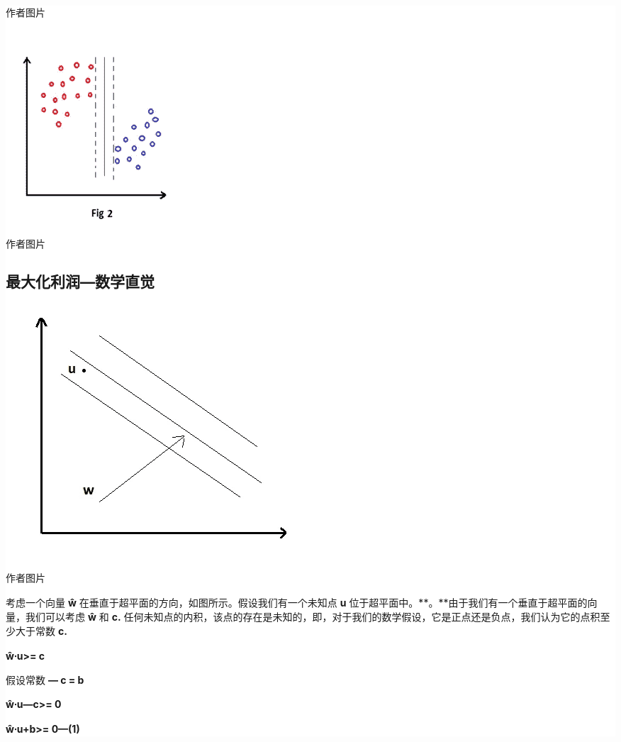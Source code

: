 作者图片

![](img/8289db0c850dc724f52c4ca91bbd85f7.png)

作者图片

## **最大化利润—数学直觉**

![](img/5705e177b6f60ecb0c0141f0666c8fd0.png)

作者图片

考虑一个向量 **ŵ** 在垂直于超平面的方向，如图所示。假设我们有一个未知点 **u** 位于超平面中。**。**由于我们有一个垂直于超平面的向量，我们可以考虑 **ŵ** 和 **c.** 任何未知点的内积，该点的存在是未知的，即，对于我们的数学假设，它是正点还是负点，我们认为它的点积至少大于常数 **c.**

**ŵ∙u>= c**

假设常数 **— c = b**

**ŵ∙u—c>= 0**

**ŵ∙u+b>= 0—(1)**
